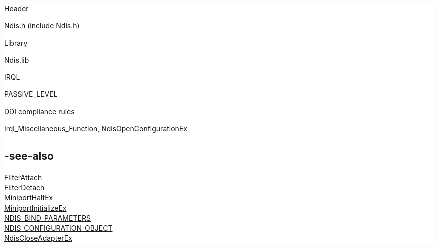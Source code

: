 <tr>
<th width="30%">
<p>Header</p>
</th>
<td width="70%">
<dl>
<dt>Ndis.h (include Ndis.h)</dt>
</dl>
</td>
</tr>
<tr>
<th width="30%">
<p>Library</p>
</th>
<td width="70%">
<dl>
<dt>Ndis.lib</dt>
</dl>
</td>
</tr>
<tr>
<th width="30%">
<p>IRQL</p>
</th>
<td width="70%">
<p>PASSIVE_LEVEL</p>
</td>
</tr>
<tr>
<th width="30%">
<p>DDI compliance rules</p>
</th>
<td width="70%">
<a href="https://msdn.microsoft.com/library/windows/hardware/ff547982">Irql_Miscellaneous_Function</a>, <a href="https://msdn.microsoft.com/library/windows/hardware/hh975122">NdisOpenConfigurationEx</a>
</td>
</tr>
</table>

## -see-also
<dl>
<dt>
<a href="https://msdn.microsoft.com/library/windows/hardware/ff540442">FilterAttach</a>
</dt>
<dt>
<a href="https://msdn.microsoft.com/library/windows/hardware/ff540475">FilterDetach</a>
</dt>
<dt>
<a href="..\ndis\nc-ndis-miniport-halt.md">MiniportHaltEx</a>
</dt>
<dt>
<a href="..\ndis\nc-ndis-miniport-initialize.md">MiniportInitializeEx</a>
</dt>
<dt>
<a href="https://msdn.microsoft.com/library/windows/hardware/ff564832">NDIS_BIND_PARAMETERS</a>
</dt>
<dt>
<a href="https://msdn.microsoft.com/library/windows/hardware/ff564866">NDIS_CONFIGURATION_OBJECT</a>
</dt>
<dt>
<a href="https://msdn.microsoft.com/library/windows/hardware/ff561640">NdisCloseAdapterEx</a>